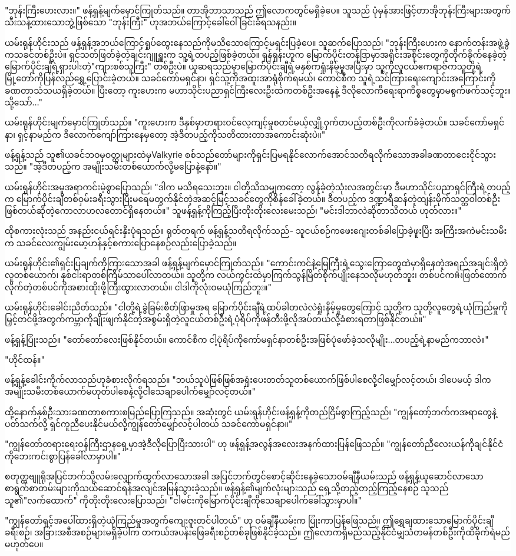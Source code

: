 "ဘုန်းကြီးဟေးလား။" ဖန့်ရှန့်မျက်မှောင်ကြုတ်သည်။ တာအိုဘာသာသည် ဤလောကတွင်မရှိခဲ့ပေ။ သူသည် ပုံမှန်အားဖြင့်တာအိုဘုန်းကြီးများအတွက်သီးသန့်ထားသောဘွဲ့ဖြစ်သော "ဘုန်းကြီး" ဟုအဘယ်ကြောင့်ခေါ်ဝေါ်ခြင်းခံရသနည်း။

ယမ်းရုန်ဟိုင်းသည် ဖန့်ရှန့်အဘယ်ကြောင့်ရှုပ်ထွေးနေသည်ကိုမသိသောကြောင့်မရှင်းပြခဲ့ပေ။ သူဆက်ပြောသည်၊ "ဘုန်းကြီးဟေးက နောက်တန်းအဖွဲ့ခွဲကသခင်တစ်ဦးပဲ။ ရှင်သတ်ဖြတ်ခဲ့တဲ့ချင်းဂျူရှူးက သူ့ရဲ့တပည့်ဖြစ်ခဲ့တယ်။ ရှန်ရှန်းဟူက မြောက်ပိုင်းတန်ဒြာမှာအရိုင်းအစိုင်းတွေကိုတိုက်ခိုက်နေခဲ့တဲ့မြောက်ပိုင်းချီရဲ့ရှားပါးတဲ့"ကျားစစ်သူကြီး" တစ်ဦးပဲ။ ယူဆရသည်မှာမြောက်ပိုင်းချီရဲ့မနှစ်ကရှုံးနိမ့်မှုအပြီးမှာ သူ့ကိုလူငယ်ဧကရာဇ်ကသူတို့ရဲ့မြို့တော်ကိုပြန်လည်ရွှေ့ပြောင်းခဲ့တယ်။ သခင်ကော်မရှင်နာ၊ ရှင်သူ့ကိုအထူးအာရုံစိုက်ရမယ်၊ ကောင်စီက သူရဲ့သင်ကြားရေးကျောင်းအကြောင်းကိုခဏတာသံသယရှိခဲ့တယ်။ ပြီးတော့ ကူးဟေးက မဟာသိုင်းပညာရှင်ကြီးလေးဦးထဲကတစ်ဦးအနေနဲ့ ဒီလိုလောကီရေးရာကိစ္စတွေမှာမစွက်ဖက်သင့်ဘူး။ သို့သော်…"

ယမ်းရုန်ဟိုင်းမျက်မှောင်ကြုတ်သည်။ "ကူးဟေးက ဒီနှစ်မှာတရားဝင်လေ့ကျင့်မှုစတင်မယ့်လျှို့ဝှက်တပည့်တစ်ဦးကိုလက်ခံခဲ့တယ်။ သခင်ကော်မရှင်နာ၊ ရှင့်နာမည်က ဒီလောက်ကျော်ကြားနေမှတော့ အဲ့ဒီတပည့်ကိုသတိထားတာအကောင်းဆုံးပဲ။"

ဖန့်ရှန့်သည် သူ၏ယခင်ဘဝမှဝတ္ထုများထဲမှValkyrie စစ်သည်တော်များကိုရှင်းပြမရနိုင်လောက်အောင်သတိရလိုက်သောအခါခဏတာငေးငိုင်သွားသည်။ "အဲ့ဒီတပည့်က အမျိုးသမီးတစ်ယောက်လို့မပြောနဲ့နော်။"

ယမ်းရုန်ဟိုင်းအမူအရာကင်းမဲ့စွာပြောသည်၊ "ဒါက မသိရသေးဘူး။ ငါတို့သိသမျှကတော့ လွန်ခဲ့တဲ့သုံးလအတွင်းမှာ ဒီမဟာသိုင်းပညာရှင်ကြီးရဲ့တပည့်က မြောက်ပိုင်းချီတစ်ဝှမ်းခရီးသွားပြီးမရေမတွက်နိုင်တဲ့အဆင့်မြင့်သခင်တွေကိုစိန်ခေါ်ခဲ့တယ်။ ဒီတပည့်က ဒဏ္ဍာရီဆန်တဲ့ထျန်းမိုက်သတ္တဝါတစ်ဦးဖြစ်တယ်ဆိုတဲ့ကောလာဟလတောင်ရှိနေတယ်။" သူဖန့်ရှန့်ကိုကြည့်ပြီးတိုးတိုးလေးမေးသည်၊ "မင်းဒါဘာလဲဆိုတာသိတယ် ဟုတ်လား။"

ထိုစကားလုံးသည် အနည်းငယ်ရင်းနှီးပုံရသည်။ ရုတ်တရက် ဖန့်ရှန့်သတိရလိုက်သည်- သူငယ်စဉ်ကဖေးဂျေးတစ်ခါပြောခဲ့ဖူးပြီး အကြီးအကဲမင်းသမီးက သခင်လေးကျွမ်းမော့ဟန်နှင့်စကားပြောနေစဉ်လည်းပြောခဲ့သည်။

ယမ်းရုန်ဟိုင်း၏ရှင်းပြချက်ကိုကြားသောအခါ ဖန့်ရှန့်မျက်မှောင်ကြုတ်သည်။ "ကောင်းကင်နဲ့မြေကြီးရဲ့သွေးကြောတွေထဲမှာရှိနေတဲ့အရည်အချင်းရှိတဲ့လူတစ်ယောက်၊ နှစ်ငါးရာတစ်ကြိမ်သာပေါ်လာတယ်။ သူတို့က လယ်ကွင်းထဲမှာကြက်သွန်မြိတ်စိုက်ပျိုးနေသလိုမဟုတ်ဘူး၊ တစ်ပင်ကพึ่งဖြတ်တောက်လိုက်တဲ့တစ်ပင်ကိုအစားထိုးဖို့ကြီးထွားလာတယ်။ ငါဒါကိုလုံးဝမယုံကြည်ဘူး။"

ယမ်းရုန်ဟိုင်းခေါင်းညိတ်သည်။ "ငါတို့ရဲ့ခွဲခြမ်းစိတ်ဖြာမှုအရ မြောက်ပိုင်းချီရဲ့ထပ်ခါတလဲလဲရှုံးနိမ့်မှုတွေကြောင့် သူတို့က သူတို့လူတွေရဲ့ယုံကြည်မှုကိုမြှင့်တင်ဖို့အတွက်ကမ္ဘာကိုချိုးဖျက်နိုင်တဲ့အစွမ်းရှိတဲ့လူငယ်တစ်ဦးရဲ့ပုံရိပ်ကိုဖန်တီးဖို့လိုအပ်တယ်လို့ခံစားရတာဖြစ်နိုင်တယ်။"

ဖန့်ရှန့်ပြုံးသည်။ "တော်တော်လေးဖြစ်နိုင်တယ်။ ကောင်စီက ငါ့ပုံရိပ်ကိုကော်မရှင်နာတစ်ဦးအဖြစ်ပုံဖော်ခဲ့သလိုမျိုး…တပည့်ရဲ့နာမည်ကဘာလဲ။"

"ဟိုင်ထန်။"

ဖန့်ရှန့်ခေါင်းကိုက်လာသည်ဟုခံစားလိုက်ရသည်။ "ဘယ်သူပဲဖြစ်ဖြစ်အရှုံးပေးတတ်သူတစ်ယောက်ဖြစ်ပါစေလို့ငါမျှော်လင့်တယ်၊ ဒါပေမယ့် ဒါက အမျိုးသမီးတစ်ယောက်မဟုတ်ပါစေနဲ့လို့ငါသေချာပေါက်မျှော်လင့်တယ်။"

ထို့နောက်နှစ်ဦးသားခဏတာစကားစမြည်ပြောကြသည်။ အဆုံးတွင် ယမ်းရုန်ဟိုင်းဖန့်ရှန့်ကိုတည်ငြိမ်စွာကြည့်သည်၊ "ကျွန်တော့်ဘက်ကအရာတွေနဲ့ပတ်သက်လို့ ရှင်ကူညီပေးနိုင်မယ်လို့ကျွန်တော်မျှော်လင့်ပါတယ် သခင်ကော်မရှင်နာ။"

"ကျွန်တော်တရားရေးဝန်ကြီးဌာနရှေ့မှာအဲ့ဒီလိုပြောပြီးသားပါ" ဟု ဖန့်ရှန့်အလွန်အလေးအနက်ထားပြန်ဖြေသည်။ "ကျွန်တော်ညီလေးယန်ကိုချင်နိုင်ငံကိုဘေးကင်းစွာပြန်ခေါ်လာမှာပါ။"

စတုတ္ထဗျူရိုအပြင်ဘက်သို့လမ်းလျှောက်ထွက်လာသောအခါ အပြင်ဘက်တွင်စောင့်ဆိုင်းနေခဲ့သောဝမ်ချီနီယမ်းသည် ဖန့်ရှန့်ယူဆောင်လာသောစာရွက်စာတမ်းများကိုသယ်ဆောင်ရန်အလျင်အမြန်သွားခဲ့သည်။ ဖန့်ရှန့်၏မျက်လုံးများသည် ရှေ့သို့တည့်တည့်ကြည့်နေစဉ် သူသည် သူ၏"လက်ထောက်" ကိုတိုးတိုးလေးပြောသည်၊ "ငါမင်းကိုမြောက်ပိုင်းချီကိုသေချာပေါက်ခေါ်သွားမှာပါ။"

"ကျွန်တော်ရှင့်အပေါ်ထားရှိတဲ့ယုံကြည်မှုအတွက်ကျေးဇူးတင်ပါတယ်" ဟု ဝမ်ချီနီယမ်းက ပြုံးကာပြန်ဖြေသည်။ ဤရွှေချထားသောမြောက်ပိုင်းချီခရီးစဉ်၊ အခြားအစီအစဉ်များမရှိခဲ့ပါက တကယ်အပန်းဖြေခရီးစဉ်တစ်ခုဖြစ်နိုင်ခဲ့သည်။ ဤလောကရှိမည်သည့်နိုင်ငံမျှသံတမန်တစ်ဦးကိုထိခိုက်ရဲမည်မဟုတ်ပေ။
